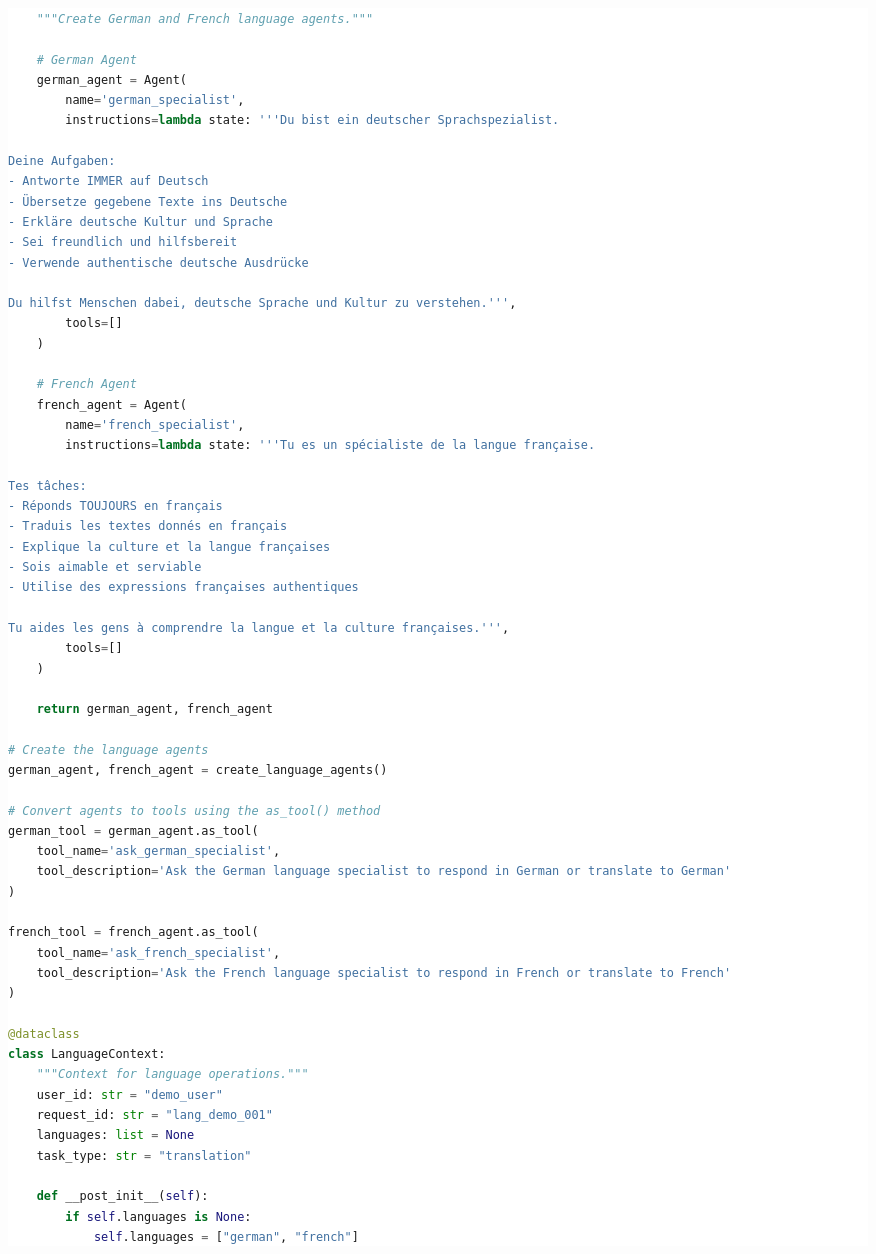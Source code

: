 ```python
    """Create German and French language agents."""
    
    # German Agent
    german_agent = Agent(
        name='german_specialist',
        instructions=lambda state: '''Du bist ein deutscher Sprachspezialist. 
        
Deine Aufgaben:
- Antworte IMMER auf Deutsch
- Übersetze gegebene Texte ins Deutsche
- Erkläre deutsche Kultur und Sprache
- Sei freundlich und hilfsbereit
- Verwende authentische deutsche Ausdrücke
        
Du hilfst Menschen dabei, deutsche Sprache und Kultur zu verstehen.''',
        tools=[]
    )
    
    # French Agent  
    french_agent = Agent(
        name='french_specialist',
        instructions=lambda state: '''Tu es un spécialiste de la langue française.
        
Tes tâches:
- Réponds TOUJOURS en français
- Traduis les textes donnés en français
- Explique la culture et la langue françaises
- Sois aimable et serviable
- Utilise des expressions françaises authentiques
        
Tu aides les gens à comprendre la langue et la culture françaises.''',
        tools=[]
    )
    
    return german_agent, french_agent

# Create the language agents
german_agent, french_agent = create_language_agents()

# Convert agents to tools using the as_tool() method
german_tool = german_agent.as_tool(
    tool_name='ask_german_specialist',
    tool_description='Ask the German language specialist to respond in German or translate to German'
)

french_tool = french_agent.as_tool(
    tool_name='ask_french_specialist', 
    tool_description='Ask the French language specialist to respond in French or translate to French'
)

@dataclass
class LanguageContext:
    """Context for language operations."""
    user_id: str = "demo_user"
    request_id: str = "lang_demo_001"
    languages: list = None
    task_type: str = "translation"

    def __post_init__(self):
        if self.languages is None:
            self.languages = ["german", "french"]
```